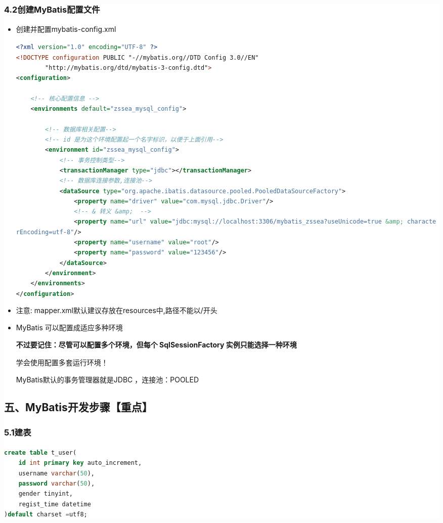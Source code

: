 ### 4.2创建MyBatis配置文件

- 创建并配置mybatis-config.xml

  ```xml
  <?xml version="1.0" encoding="UTF-8" ?>
  <!DOCTYPE configuration PUBLIC "-//mybatis.org//DTD Config 3.0//EN"
          "http://mybatis.org/dtd/mybatis-3-config.dtd">
  <configuration>
  
      <!-- 核心配置信息 -->
      <environments default="zssea_mysql_config">
  
          <!-- 数据库相关配置-->
          <!-- id 是为这个环境配置起一个名字标识，以便于上面引用-->
          <environment id="zssea_mysql_config">
              <!-- 事务控制类型-->
              <transactionManager type="jdbc"></transactionManager>
              <!-- 数据库连接参数,连接池-->
              <dataSource type="org.apache.ibatis.datasource.pooled.PooledDataSourceFactory">
                  <property name="driver" value="com.mysql.jdbc.Driver"/>
                  <!-- & 转义 &amp;  -->
                  <property name="url" value="jdbc:mysql://localhost:3306/mybatis_zssea?useUnicode=true &amp; characterEncoding=utf-8"/>
                  <property name="username" value="root"/>
                  <property name="password" value="123456"/>
              </dataSource>
          </environment>
      </environments>
  </configuration>
  ```

- 注意: mapper.xml默认建议存放在resources中,路径不能以/开头

- MyBatis 可以配置成适应多种环境

  **不过要记住：尽管可以配置多个环境，但每个 SqlSessionFactory 实例只能选择一种环境**

  学会使用配置多套运行环境！

  MyBatis默认的事务管理器就是JDBC ，连接池：POOLED

## 五、MyBatis开发步骤【重点】

### 5.1建表

```sql
create table t_user(
    id int primary key auto_increment,
    username varchar(50),
    password varchar(50),
    gender tinyint,
    regist_time datetime
)default charset =utf8;
```
